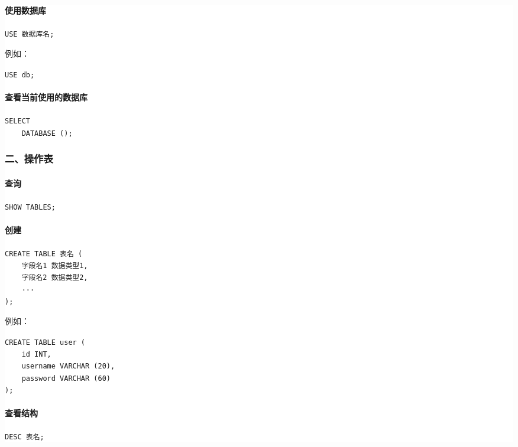 

#### 使用数据库

```mysql
USE 数据库名;
```

例如：

```mysql
USE db;
```



#### 查看当前使用的数据库

```mysql
SELECT
	DATABASE ();
```



### 二、操作表

#### 查询

```mysql
SHOW TABLES;
```



#### 创建

```mysql
CREATE TABLE 表名 (
	字段名1 数据类型1,
	字段名2 数据类型2,
	···
);
```

例如：

```mysql
CREATE TABLE user (
	id INT,
	username VARCHAR (20),
	password VARCHAR (60)
);
```



#### 查看结构

```mysql
DESC 表名;
```
